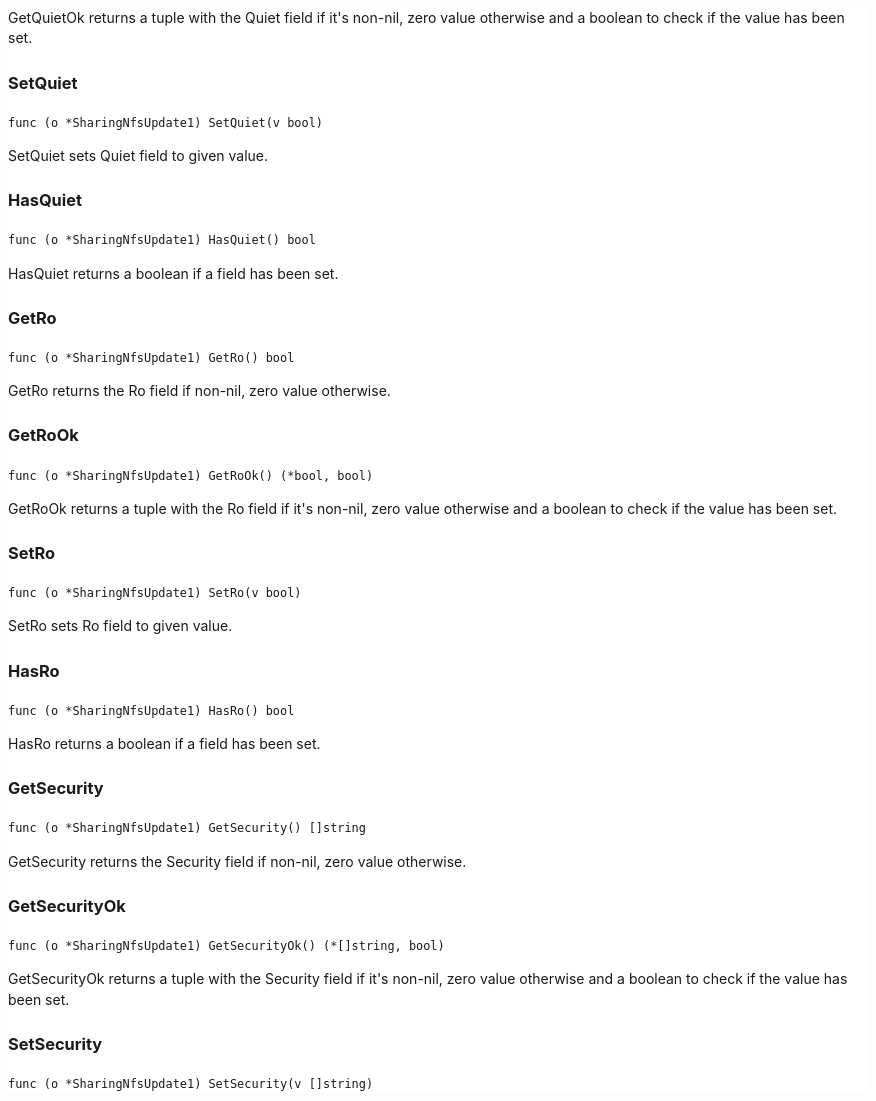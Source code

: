 GetQuietOk returns a tuple with the Quiet field if it's non-nil, zero value otherwise
and a boolean to check if the value has been set.

### SetQuiet

`func (o *SharingNfsUpdate1) SetQuiet(v bool)`

SetQuiet sets Quiet field to given value.

### HasQuiet

`func (o *SharingNfsUpdate1) HasQuiet() bool`

HasQuiet returns a boolean if a field has been set.

### GetRo

`func (o *SharingNfsUpdate1) GetRo() bool`

GetRo returns the Ro field if non-nil, zero value otherwise.

### GetRoOk

`func (o *SharingNfsUpdate1) GetRoOk() (*bool, bool)`

GetRoOk returns a tuple with the Ro field if it's non-nil, zero value otherwise
and a boolean to check if the value has been set.

### SetRo

`func (o *SharingNfsUpdate1) SetRo(v bool)`

SetRo sets Ro field to given value.

### HasRo

`func (o *SharingNfsUpdate1) HasRo() bool`

HasRo returns a boolean if a field has been set.

### GetSecurity

`func (o *SharingNfsUpdate1) GetSecurity() []string`

GetSecurity returns the Security field if non-nil, zero value otherwise.

### GetSecurityOk

`func (o *SharingNfsUpdate1) GetSecurityOk() (*[]string, bool)`

GetSecurityOk returns a tuple with the Security field if it's non-nil, zero value otherwise
and a boolean to check if the value has been set.

### SetSecurity

`func (o *SharingNfsUpdate1) SetSecurity(v []string)`
